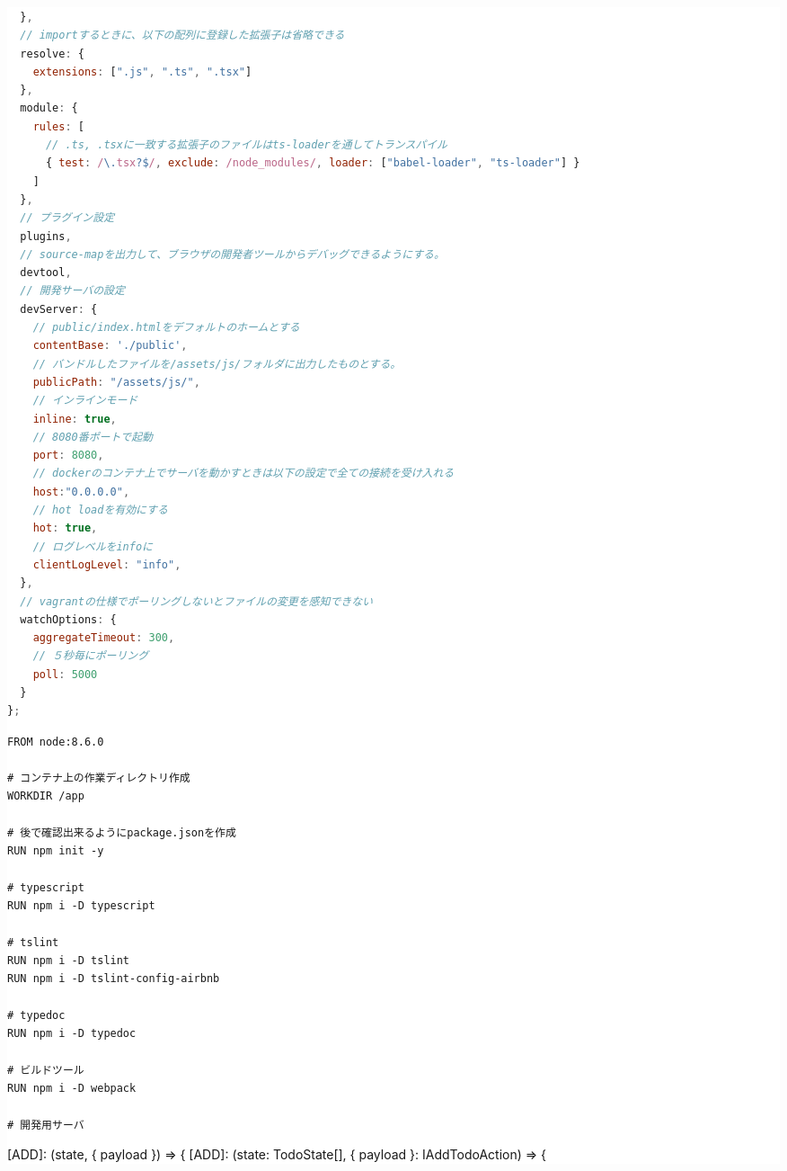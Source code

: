 ```js:docker/config/webpack.config.babel.js
  },
  // importするときに、以下の配列に登録した拡張子は省略できる
  resolve: {
    extensions: [".js", ".ts", ".tsx"]
  },
  module: {
    rules: [
      // .ts, .tsxに一致する拡張子のファイルはts-loaderを通してトランスパイル
      { test: /\.tsx?$/, exclude: /node_modules/, loader: ["babel-loader", "ts-loader"] }
    ]
  },
  // プラグイン設定
  plugins,
  // source-mapを出力して、ブラウザの開発者ツールからデバッグできるようにする。
  devtool,
  // 開発サーバの設定
  devServer: {
    // public/index.htmlをデフォルトのホームとする
    contentBase: './public',
    // バンドルしたファイルを/assets/js/フォルダに出力したものとする。
    publicPath: "/assets/js/",
    // インラインモード
    inline: true,
    // 8080番ポートで起動
    port: 8080,
    // dockerのコンテナ上でサーバを動かすときは以下の設定で全ての接続を受け入れる
    host:"0.0.0.0",
    // hot loadを有効にする
    hot: true,
    // ログレベルをinfoに
    clientLogLevel: "info",
  },
  // vagrantの仕様でポーリングしないとファイルの変更を感知できない
  watchOptions: {
    aggregateTimeout: 300,
    // ５秒毎にポーリング
    poll: 5000
  }
};
```

```docker:docker/webpack/Dockerfile
FROM node:8.6.0

# コンテナ上の作業ディレクトリ作成
WORKDIR /app

# 後で確認出来るようにpackage.jsonを作成
RUN npm init -y

# typescript
RUN npm i -D typescript

# tslint
RUN npm i -D tslint
RUN npm i -D tslint-config-airbnb

# typedoc
RUN npm i -D typedoc 

# ビルドツール
RUN npm i -D webpack

# 開発用サーバ
```

  [ADD]: (state,  { payload }) => {
  [ADD]: (state: TodoState[],  { payload }: IAddTodoAction) => {
